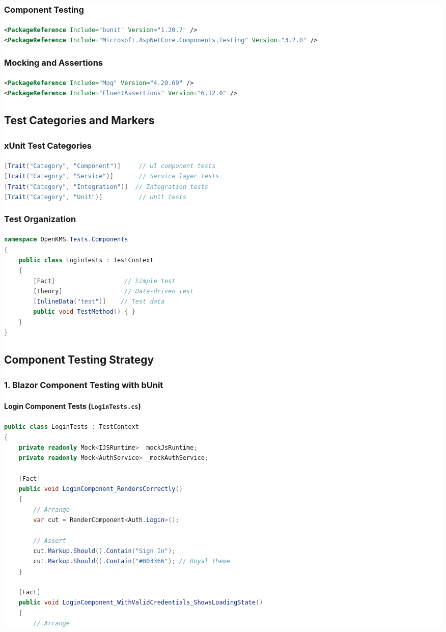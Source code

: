 ### Component Testing
```xml
<PackageReference Include="bunit" Version="1.20.7" />
<PackageReference Include="Microsoft.AspNetCore.Components.Testing" Version="3.2.0" />
```

### Mocking and Assertions
```xml
<PackageReference Include="Moq" Version="4.20.69" />
<PackageReference Include="FluentAssertions" Version="6.12.0" />
```

## Test Categories and Markers

### xUnit Test Categories
```csharp
[Trait("Category", "Component")]     // UI component tests
[Trait("Category", "Service")]       // Service layer tests
[Trait("Category", "Integration")]  // Integration tests
[Trait("Category", "Unit")]          // Unit tests
```

### Test Organization
```csharp
namespace OpenKMS.Tests.Components
{
    public class LoginTests : TestContext
    {
        [Fact]                   // Simple test
        [Theory]                 // Data-driven test
        [InlineData("test")]    // Test data
        public void TestMethod() { }
    }
}
```

## Component Testing Strategy

### 1. Blazor Component Testing with bUnit

#### Login Component Tests (`LoginTests.cs`)
```csharp
public class LoginTests : TestContext
{
    private readonly Mock<IJSRuntime> _mockJsRuntime;
    private readonly Mock<AuthService> _mockAuthService;

    [Fact]
    public void LoginComponent_RendersCorrectly()
    {
        // Arrange
        var cut = RenderComponent<Auth.Login>();

        // Assert
        cut.Markup.Should().Contain("Sign In");
        cut.Markup.Should().Contain("#003366"); // Royal theme
    }

    [Fact]
    public void LoginComponent_WithValidCredentials_ShowsLoadingState()
    {
        // Arrange
```